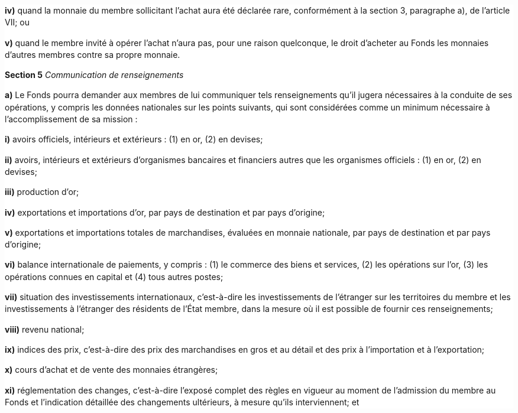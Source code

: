 **iv)** quand la monnaie du membre sollicitant l’achat aura été déclarée rare, conformément à la section 3, paragraphe a), de l’article VII; ou



**v)** quand le membre invité à opérer l’achat n’aura pas, pour une raison quelconque, le droit d’acheter au Fonds les monnaies d’autres membres contre sa propre monnaie.







**Section 5** *Communication de renseignements*



**a)** Le Fonds pourra demander aux membres de lui communiquer tels renseignements qu’il jugera nécessaires à la conduite de ses opérations, y compris les données nationales sur les points suivants, qui sont considérées comme un minimum nécessaire à l’accomplissement de sa mission :

**i)** avoirs officiels, intérieurs et extérieurs : (1) en or, (2) en devises;



**ii)** avoirs, intérieurs et extérieurs d’organismes bancaires et financiers autres que les organismes officiels : (1) en or, (2) en devises;



**iii)** production d’or;



**iv)** exportations et importations d’or, par pays de destination et par pays d’origine;



**v)** exportations et importations totales de marchandises, évaluées en monnaie nationale, par pays de destination et par pays d’origine;



**vi)** balance internationale de paiements, y compris : (1) le commerce des biens et services, (2) les opérations sur l’or, (3) les opérations connues en capital et (4) tous autres postes;



**vii)** situation des investissements internationaux, c’est-à-dire les investissements de l’étranger sur les territoires du membre et les investissements à l’étranger des résidents de l’État membre, dans la mesure où il est possible de fournir ces renseignements;



**viii)** revenu national;



**ix)** indices des prix, c’est-à-dire des prix des marchandises en gros et au détail et des prix à l’importation et à l’exportation;



**x)** cours d’achat et de vente des monnaies étrangères;



**xi)** réglementation des changes, c’est-à-dire l’exposé complet des règles en vigueur au moment de l’admission du membre au Fonds et l’indication détaillée des changements ultérieurs, à mesure qu’ils interviennent; et
